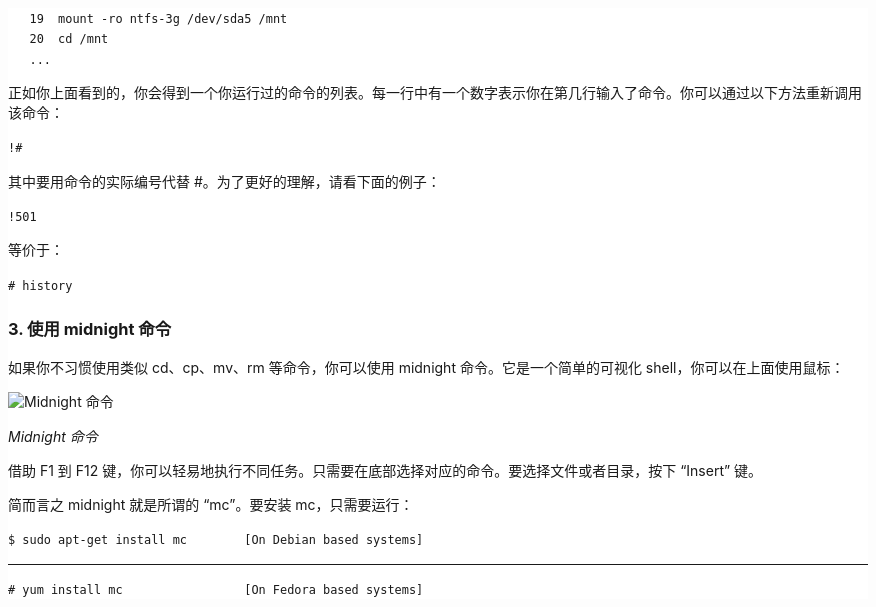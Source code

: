 ```
   19  mount -ro ntfs-3g /dev/sda5 /mnt
   20  cd /mnt
   ...

```

正如你上面看到的，你会得到一个你运行过的命令的列表。每一行中有一个数字表示你在第几行输入了命令。你可以通过以下方法重新调用该命令：



```
!#

```

其中要用命令的实际编号代替 #。为了更好的理解，请看下面的例子：



```
!501

```

等价于：



```
# history

```

### 3. 使用 midnight 命令


如果你不习惯使用类似 cd、cp、mv、rm 等命令，你可以使用 midnight 命令。它是一个简单的可视化 shell，你可以在上面使用鼠标：


![Midnight 命令](/data/attachment/album/201509/28/224745dkpcgd0s229pdggd.jpg)


*Midnight 命令*


借助 F1 到 F12 键，你可以轻易地执行不同任务。只需要在底部选择对应的命令。要选择文件或者目录，按下 “Insert” 键。


简而言之 midnight 就是所谓的 “mc”。要安装 mc，只需要运行：



```
$ sudo apt-get install mc        [On Debian based systems]

```



---



```
# yum install mc                 [On Fedora based systems]

```
